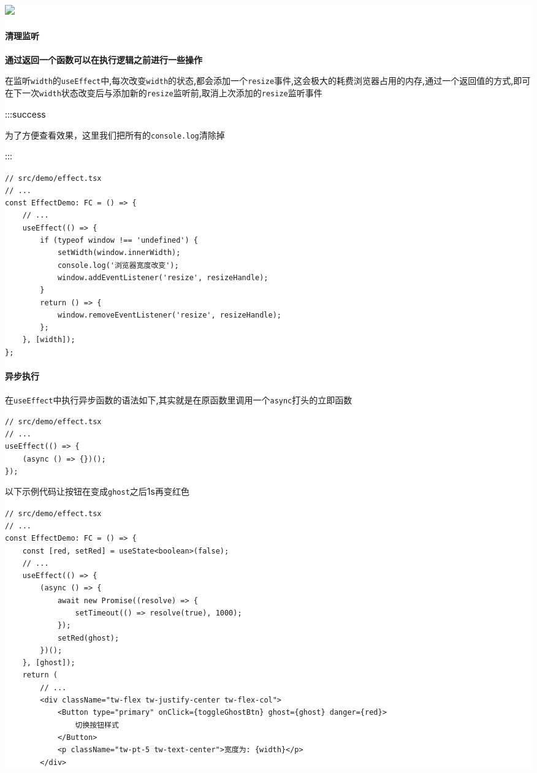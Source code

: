![](https://cn-nb1.rains3.com/3rcd/media/1735573522531.gif)

#### 清理监听

**通过返回一个函数可以在执行逻辑之前进行一些操作**

在监听`width`的`useEffect`中,每次改变`width`的状态,都会添加一个`resize`事件,这会极大的耗费浏览器占用的内存,通过一个返回值的方式,即可在下一次`width`状态改变后与添加新的`resize`监听前,取消上次添加的`resize`监听事件

:::success

为了方便查看效果，这里我们把所有的`console.log`清除掉

:::

```tsx
// src/demo/effect.tsx
// ...
const EffectDemo: FC = () => {
    // ...
    useEffect(() => {
        if (typeof window !== 'undefined') {
            setWidth(window.innerWidth);
            console.log('浏览器宽度改变');
            window.addEventListener('resize', resizeHandle);
        }
        return () => {
            window.removeEventListener('resize', resizeHandle);
        };
    }, [width]);
};
```

#### 异步执行

在`useEffect`中执行异步函数的语法如下,其实就是在原函数里调用一个`async`打头的立即函数

```tsx
// src/demo/effect.tsx
// ...
useEffect(() => {
    (async () => {})();
});
```

以下示例代码让按钮在变成`ghost`之后1s再变红色

```tsx
// src/demo/effect.tsx
// ...
const EffectDemo: FC = () => {
    const [red, setRed] = useState<boolean>(false);
    // ...
    useEffect(() => {
        (async () => {
            await new Promise((resolve) => {
                setTimeout(() => resolve(true), 1000);
            });
            setRed(ghost);
        })();
    }, [ghost]);
    return (
        // ...
        <div className="tw-flex tw-justify-center tw-flex-col">
            <Button type="primary" onClick={toggleGhostBtn} ghost={ghost} danger={red}>
                切换按钮样式
            </Button>
            <p className="tw-pt-5 tw-text-center">宽度为: {width}</p>
        </div>
```

[antd]: https://ant.design/index-cn
[immer]: https://immerjs.github.io/immer/zh-CN/
[clsx]: https://github.com/lukeed/clsx
[lodash]: https://lodash.com/docs
[source]: https://git.3rcd.com/classroom/ts-fullstack/src/branch/main/chapter3